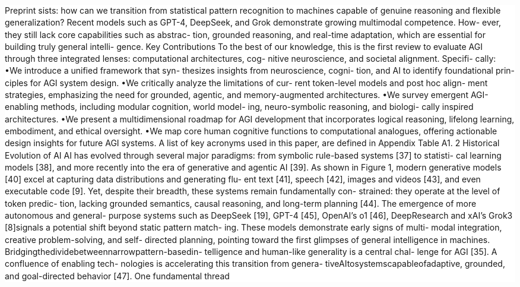 Preprint
sists: how can we transition from statistical pattern
recognition to machines capable of genuine reasoning
and flexible generalization?
Recent models such as GPT-4, DeepSeek, and Grok
demonstrate growing multimodal competence. How-
ever, they still lack core capabilities such as abstrac-
tion, grounded reasoning, and real-time adaptation,
which are essential for building truly general intelli-
gence.
Key Contributions To the best of our knowledge,
this is the first review to evaluate AGI through three
integrated lenses: computational architectures, cog-
nitive neuroscience, and societal alignment. Specifi-
cally:
•We introduce a unified framework that syn-
thesizes insights from neuroscience, cogni-
tion, and AI to identify foundational prin-
ciples for AGI system design.
•We critically analyze the limitations of cur-
rent token-level models and post hoc align-
ment strategies, emphasizing the need for
grounded, agentic, and memory-augmented
architectures.
•We survey emergent AGI-enabling methods,
including modular cognition, world model-
ing, neuro-symbolic reasoning, and biologi-
cally inspired architectures.
•We present a multidimensional roadmap for
AGI development that incorporates logical
reasoning, lifelong learning, embodiment,
and ethical oversight.
•We map core human cognitive functions to
computational analogues, offering actionable
design insights for future AGI systems. A
list of key acronyms used in this paper, are
defined in Appendix Table A1.
2 Historical Evolution of AI
AI has evolved through several major paradigms:
from symbolic rule-based systems [37] to statisti-
cal learning models [38], and more recently into the
era of generative and agentic AI [39]. As shown
in Figure 1, modern generative models [40] excel
at capturing data distributions and generating flu-
ent text [41], speech [42], images and videos [43],
and even executable code [9]. Yet, despite their
breadth, these systems remain fundamentally con-
strained: they operate at the level of token predic-
tion, lacking grounded semantics, causal reasoning,
and long-term planning [44].
The emergence of more autonomous and general-
purpose systems such as DeepSeek [19], GPT-4 [45],
OpenAI’s o1 [46], DeepResearch and xAI’s Grok3 [8]signals a potential shift beyond static pattern match-
ing. These models demonstrate early signs of multi-
modal integration, creative problem-solving, and self-
directed planning, pointing toward the first glimpses
of general intelligence in machines.
Bridgingthedividebetweennarrowpattern-basedin-
telligence and human-like generality is a central chal-
lenge for AGI [35]. A confluence of enabling tech-
nologies is accelerating this transition from genera-
tiveAItosystemscapableofadaptive, grounded, and
goal-directed behavior [47]. One fundamental thread